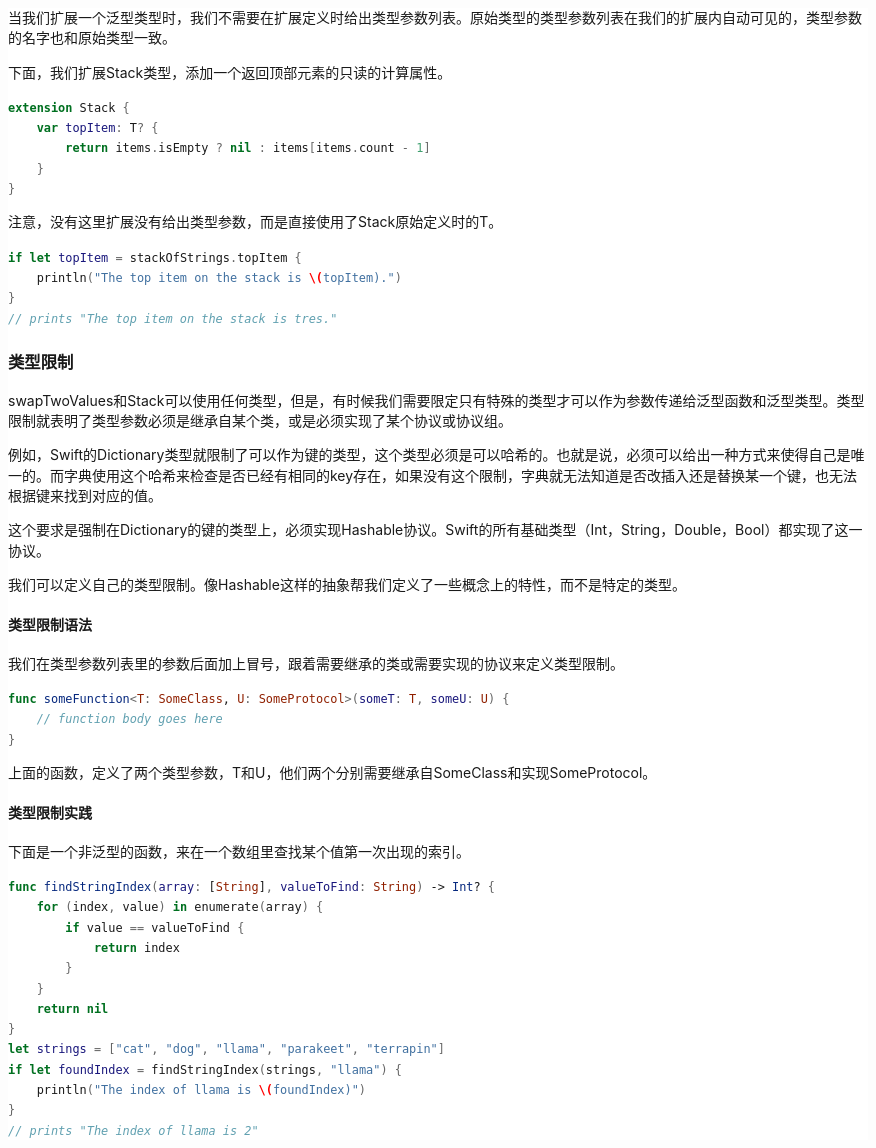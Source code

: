 当我们扩展一个泛型类型时，我们不需要在扩展定义时给出类型参数列表。原始类型的类型参数列表在我们的扩展内自动可见的，类型参数的名字也和原始类型一致。

下面，我们扩展Stack类型，添加一个返回顶部元素的只读的计算属性。

``` swift
extension Stack {
    var topItem: T? {
        return items.isEmpty ? nil : items[items.count - 1]
    }
}
```

注意，没有这里扩展没有给出类型参数，而是直接使用了Stack原始定义时的T。

``` swift
if let topItem = stackOfStrings.topItem {
    println("The top item on the stack is \(topItem).")
}
// prints "The top item on the stack is tres."
```

### 类型限制

swapTwoValues和Stack可以使用任何类型，但是，有时候我们需要限定只有特殊的类型才可以作为参数传递给泛型函数和泛型类型。类型限制就表明了类型参数必须是继承自某个类，或是必须实现了某个协议或协议组。

例如，Swift的Dictionary类型就限制了可以作为键的类型，这个类型必须是可以哈希的。也就是说，必须可以给出一种方式来使得自己是唯一的。而字典使用这个哈希来检查是否已经有相同的key存在，如果没有这个限制，字典就无法知道是否改插入还是替换某一个键，也无法根据键来找到对应的值。

这个要求是强制在Dictionary的键的类型上，必须实现Hashable协议。Swift的所有基础类型（Int，String，Double，Bool）都实现了这一协议。

我们可以定义自己的类型限制。像Hashable这样的抽象帮我们定义了一些概念上的特性，而不是特定的类型。

####    类型限制语法

我们在类型参数列表里的参数后面加上冒号，跟着需要继承的类或需要实现的协议来定义类型限制。

``` swift
func someFunction<T: SomeClass, U: SomeProtocol>(someT: T, someU: U) {
    // function body goes here
}
```

上面的函数，定义了两个类型参数，T和U，他们两个分别需要继承自SomeClass和实现SomeProtocol。

####    类型限制实践

下面是一个非泛型的函数，来在一个数组里查找某个值第一次出现的索引。

``` swift
func findStringIndex(array: [String], valueToFind: String) -> Int? {
    for (index, value) in enumerate(array) {
        if value == valueToFind {
            return index
        }
    }
    return nil
}
let strings = ["cat", "dog", "llama", "parakeet", "terrapin"]
if let foundIndex = findStringIndex(strings, "llama") {
    println("The index of llama is \(foundIndex)")
}
// prints "The index of llama is 2"
```
